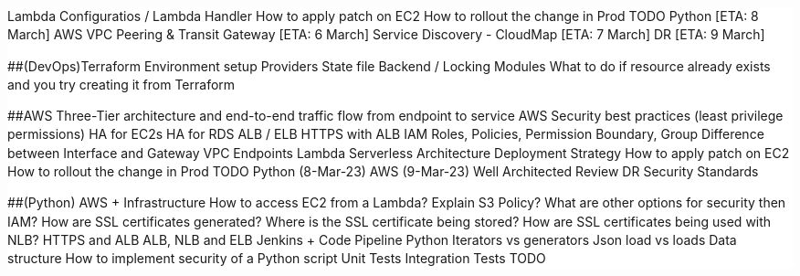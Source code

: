 Lambda Configuratios / Lambda Handler
How to apply patch on EC2
How to rollout the change in Prod
TODO
Python [ETA: 8 March]
AWS
VPC Peering & Transit Gateway [ETA: 6 March]
Service Discovery - CloudMap [ETA: 7 March]
DR [ETA: 9 March]

##(DevOps)Terraform
Environment setup
Providers
State file
Backend / Locking
Modules
What to do if resource already exists and you try creating it from Terraform

##AWS
Three-Tier architecture and end-to-end traffic flow from endpoint to service
AWS Security best practices (least privilege permissions)
HA for EC2s
HA for RDS
ALB / ELB
HTTPS with ALB
IAM Roles, Policies, Permission Boundary, Group
Difference between Interface and Gateway VPC Endpoints
Lambda Serverless Architecture
Deployment Strategy
How to apply patch on EC2
How to rollout the change in Prod
TODO
Python (8-Mar-23)
AWS (9-Mar-23)
Well Architected Review
DR
Security Standards


##(Python)
AWS + Infrastructure
How to access EC2 from a Lambda?
Explain S3 Policy?
What are other options for security then IAM?
How are SSL certificates generated?
Where is the SSL certificate being stored?
How are SSL certificates being used with NLB?
HTTPS and ALB
ALB, NLB and ELB
Jenkins + Code Pipeline
Python
Iterators vs generators
Json load vs loads
Data structure
How to implement security of a Python script
Unit Tests
Integration Tests
TODO
